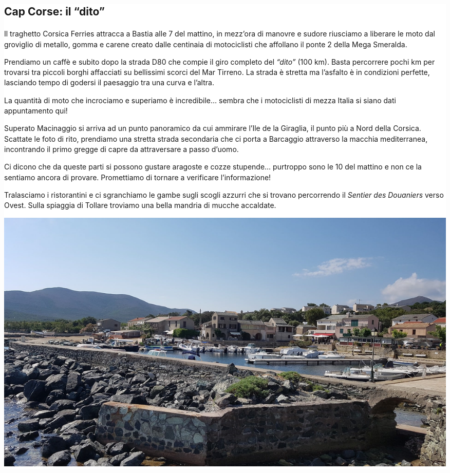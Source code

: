 
## Cap Corse: il “dito”

Il traghetto Corsica Ferries attracca a Bastia alle 7 del mattino, in mezz’ora di manovre e sudore riusciamo a liberare le moto dal groviglio di metallo, gomma e carene creato dalle centinaia di motociclisti che affollano il ponte 2 della Mega Smeralda.

Prendiamo un caffè e subito dopo la strada D80 che compie il giro completo del *“dito”* (100 km). Basta percorrere pochi km per trovarsi tra piccoli borghi affacciati su bellissimi scorci del Mar Tirreno. La strada è stretta ma l’asfalto è in condizioni perfette, lasciando tempo di godersi il paesaggio tra una curva e l’altra.

La quantità di moto che incrociamo e superiamo è incredibile… sembra che i motociclisti di mezza Italia si siano dati appuntamento qui!

Superato Macinaggio si arriva ad un punto panoramico da cui ammirare l’Ile de la Giraglia, il punto più a Nord della Corsica. Scattate le foto di rito, prendiamo una stretta strada secondaria che ci porta a Barcaggio attraverso la macchia mediterranea, incontrando il primo gregge di capre da attraversare a passo d’uomo.

Ci dicono che da queste parti si possono gustare aragoste e cozze stupende… purtroppo sono le 10 del mattino e non ce la sentiamo ancora di provare. Promettiamo di tornare a verificare l’informazione!

Tralasciamo i ristorantini e ci sgranchiamo le gambe sugli scogli azzurri che si trovano percorrendo il *Sentier des Douaniers* verso Ovest. Sulla spiaggia di Tollare troviamo una bella mandria di mucche accaldate.

![Barcaggio](./galleries/1/0.jpg "Barcaggio")